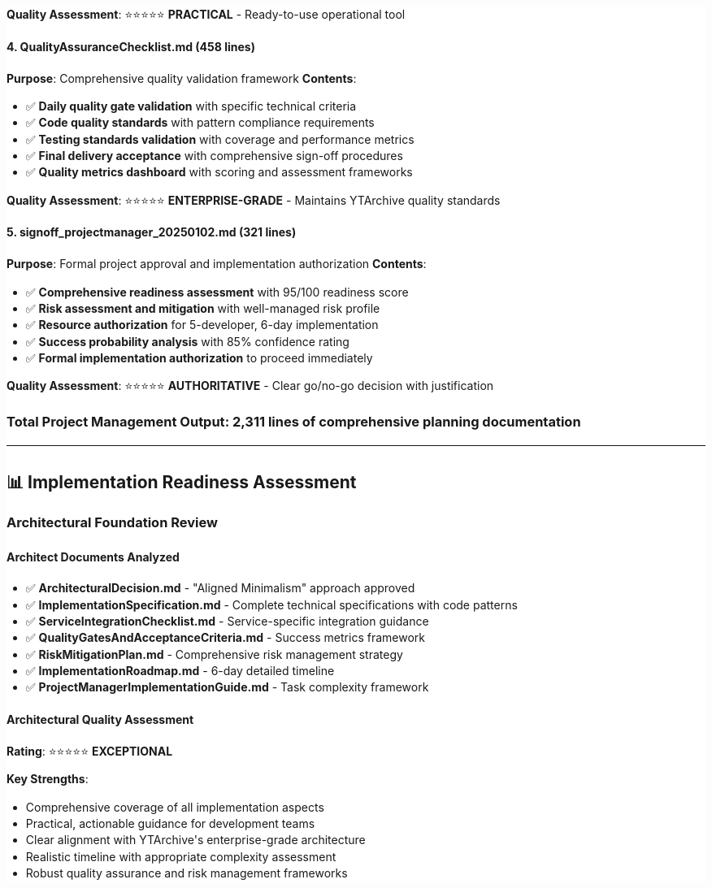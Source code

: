 **Quality Assessment**: ⭐⭐⭐⭐⭐ **PRACTICAL** - Ready-to-use operational tool

#### **4. QualityAssuranceChecklist.md** (458 lines)
**Purpose**: Comprehensive quality validation framework
**Contents**:
- ✅ **Daily quality gate validation** with specific technical criteria
- ✅ **Code quality standards** with pattern compliance requirements
- ✅ **Testing standards validation** with coverage and performance metrics
- ✅ **Final delivery acceptance** with comprehensive sign-off procedures
- ✅ **Quality metrics dashboard** with scoring and assessment frameworks

**Quality Assessment**: ⭐⭐⭐⭐⭐ **ENTERPRISE-GRADE** - Maintains YTArchive quality standards

#### **5. signoff_projectmanager_20250102.md** (321 lines)
**Purpose**: Formal project approval and implementation authorization
**Contents**:
- ✅ **Comprehensive readiness assessment** with 95/100 readiness score
- ✅ **Risk assessment and mitigation** with well-managed risk profile
- ✅ **Resource authorization** for 5-developer, 6-day implementation
- ✅ **Success probability analysis** with 85% confidence rating
- ✅ **Formal implementation authorization** to proceed immediately

**Quality Assessment**: ⭐⭐⭐⭐⭐ **AUTHORITATIVE** - Clear go/no-go decision with justification

### **Total Project Management Output**: 2,311 lines of comprehensive planning documentation

---

## 📊 **Implementation Readiness Assessment**

### **Architectural Foundation Review**

#### **Architect Documents Analyzed**
- ✅ **ArchitecturalDecision.md** - "Aligned Minimalism" approach approved
- ✅ **ImplementationSpecification.md** - Complete technical specifications with code patterns
- ✅ **ServiceIntegrationChecklist.md** - Service-specific integration guidance
- ✅ **QualityGatesAndAcceptanceCriteria.md** - Success metrics framework
- ✅ **RiskMitigationPlan.md** - Comprehensive risk management strategy
- ✅ **ImplementationRoadmap.md** - 6-day detailed timeline
- ✅ **ProjectManagerImplementationGuide.md** - Task complexity framework

#### **Architectural Quality Assessment**
**Rating**: ⭐⭐⭐⭐⭐ **EXCEPTIONAL**

**Key Strengths**:
- Comprehensive coverage of all implementation aspects
- Practical, actionable guidance for development teams
- Clear alignment with YTArchive's enterprise-grade architecture
- Realistic timeline with appropriate complexity assessment
- Robust quality assurance and risk management frameworks
